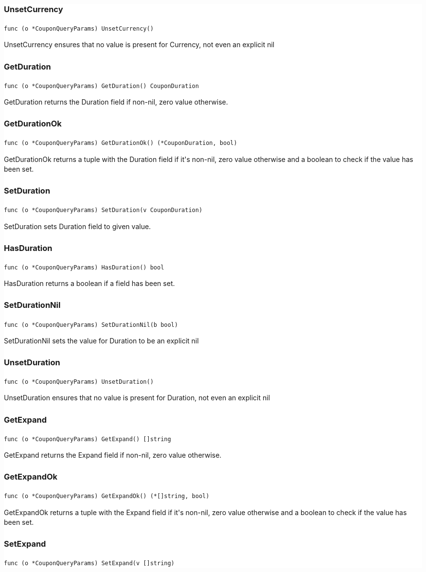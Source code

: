 ### UnsetCurrency
`func (o *CouponQueryParams) UnsetCurrency()`

UnsetCurrency ensures that no value is present for Currency, not even an explicit nil
### GetDuration

`func (o *CouponQueryParams) GetDuration() CouponDuration`

GetDuration returns the Duration field if non-nil, zero value otherwise.

### GetDurationOk

`func (o *CouponQueryParams) GetDurationOk() (*CouponDuration, bool)`

GetDurationOk returns a tuple with the Duration field if it's non-nil, zero value otherwise
and a boolean to check if the value has been set.

### SetDuration

`func (o *CouponQueryParams) SetDuration(v CouponDuration)`

SetDuration sets Duration field to given value.

### HasDuration

`func (o *CouponQueryParams) HasDuration() bool`

HasDuration returns a boolean if a field has been set.

### SetDurationNil

`func (o *CouponQueryParams) SetDurationNil(b bool)`

 SetDurationNil sets the value for Duration to be an explicit nil

### UnsetDuration
`func (o *CouponQueryParams) UnsetDuration()`

UnsetDuration ensures that no value is present for Duration, not even an explicit nil
### GetExpand

`func (o *CouponQueryParams) GetExpand() []string`

GetExpand returns the Expand field if non-nil, zero value otherwise.

### GetExpandOk

`func (o *CouponQueryParams) GetExpandOk() (*[]string, bool)`

GetExpandOk returns a tuple with the Expand field if it's non-nil, zero value otherwise
and a boolean to check if the value has been set.

### SetExpand

`func (o *CouponQueryParams) SetExpand(v []string)`

